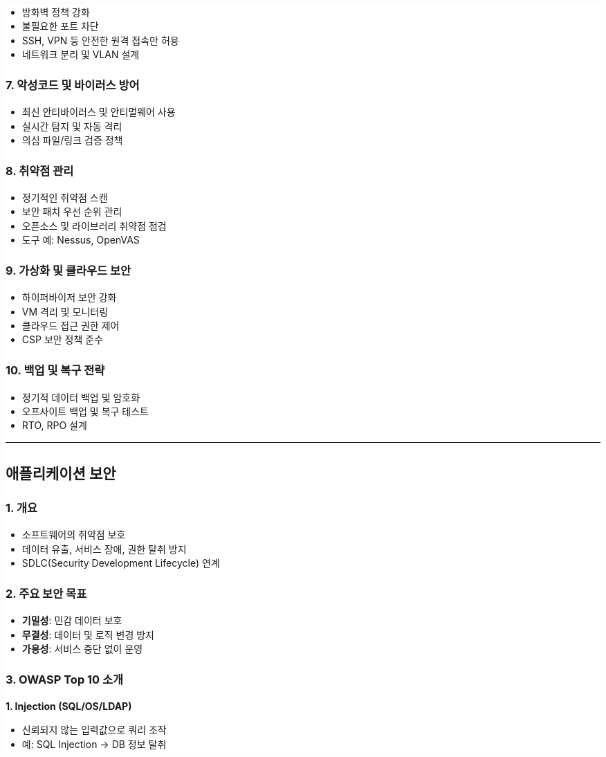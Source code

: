 * 방화벽 정책 강화
* 불필요한 포트 차단
* SSH, VPN 등 안전한 원격 접속만 허용
* 네트워크 분리 및 VLAN 설계

### 7. 악성코드 및 바이러스 방어

* 최신 안티바이러스 및 안티멀웨어 사용
* 실시간 탐지 및 자동 격리
* 의심 파일/링크 검증 정책

### 8. 취약점 관리

* 정기적인 취약점 스캔
* 보안 패치 우선 순위 관리
* 오픈소스 및 라이브러리 취약점 점검
* 도구 예: Nessus, OpenVAS

### 9. 가상화 및 클라우드 보안

* 하이퍼바이저 보안 강화
* VM 격리 및 모니터링
* 클라우드 접근 권한 제어
* CSP 보안 정책 준수

### 10. 백업 및 복구 전략

* 정기적 데이터 백업 및 암호화
* 오프사이트 백업 및 복구 테스트
* RTO, RPO 설계

---

## 애플리케이션 보안

###  1. 개요

* 소프트웨어의 취약점 보호
* 데이터 유출, 서비스 장애, 권한 탈취 방지
* SDLC(Security Development Lifecycle) 연계

###  2. 주요 보안 목표

* **기밀성**: 민감 데이터 보호
* **무결성**: 데이터 및 로직 변경 방지
* **가용성**: 서비스 중단 없이 운영

###  3. OWASP Top 10 소개

**1. Injection (SQL/OS/LDAP)**

* 신뢰되지 않는 입력값으로 쿼리 조작
* 예: SQL Injection → DB 정보 탈취
